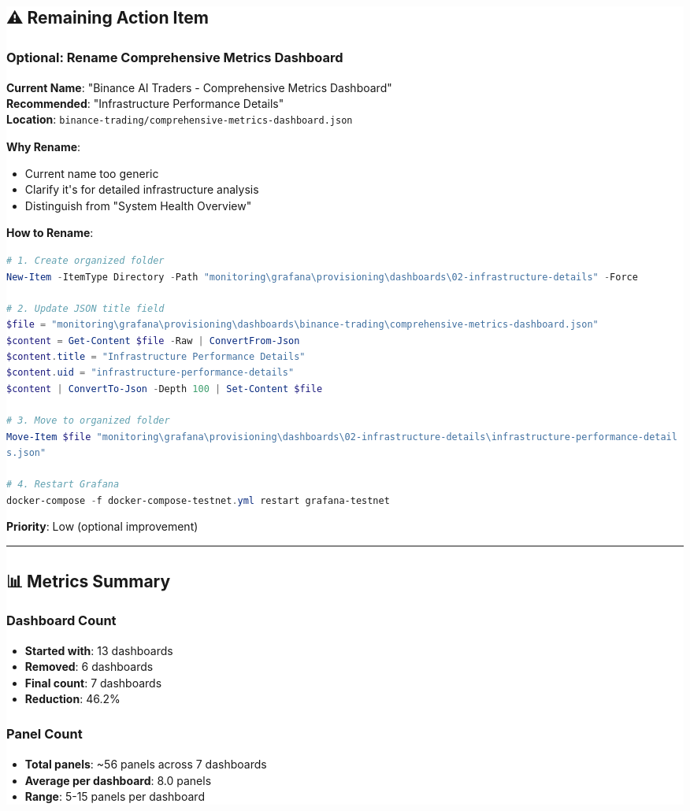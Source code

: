 
## ⚠️ Remaining Action Item

### Optional: Rename Comprehensive Metrics Dashboard

**Current Name**: "Binance AI Traders - Comprehensive Metrics Dashboard"  
**Recommended**: "Infrastructure Performance Details"  
**Location**: `binance-trading/comprehensive-metrics-dashboard.json`

**Why Rename**:
- Current name too generic
- Clarify it's for detailed infrastructure analysis
- Distinguish from "System Health Overview"

**How to Rename**:
```powershell
# 1. Create organized folder
New-Item -ItemType Directory -Path "monitoring\grafana\provisioning\dashboards\02-infrastructure-details" -Force

# 2. Update JSON title field
$file = "monitoring\grafana\provisioning\dashboards\binance-trading\comprehensive-metrics-dashboard.json"
$content = Get-Content $file -Raw | ConvertFrom-Json
$content.title = "Infrastructure Performance Details"
$content.uid = "infrastructure-performance-details"
$content | ConvertTo-Json -Depth 100 | Set-Content $file

# 3. Move to organized folder
Move-Item $file "monitoring\grafana\provisioning\dashboards\02-infrastructure-details\infrastructure-performance-details.json"

# 4. Restart Grafana
docker-compose -f docker-compose-testnet.yml restart grafana-testnet
```

**Priority**: Low (optional improvement)

---

## 📊 Metrics Summary

### Dashboard Count
- **Started with**: 13 dashboards
- **Removed**: 6 dashboards
- **Final count**: 7 dashboards
- **Reduction**: 46.2%

### Panel Count
- **Total panels**: ~56 panels across 7 dashboards
- **Average per dashboard**: 8.0 panels
- **Range**: 5-15 panels per dashboard
